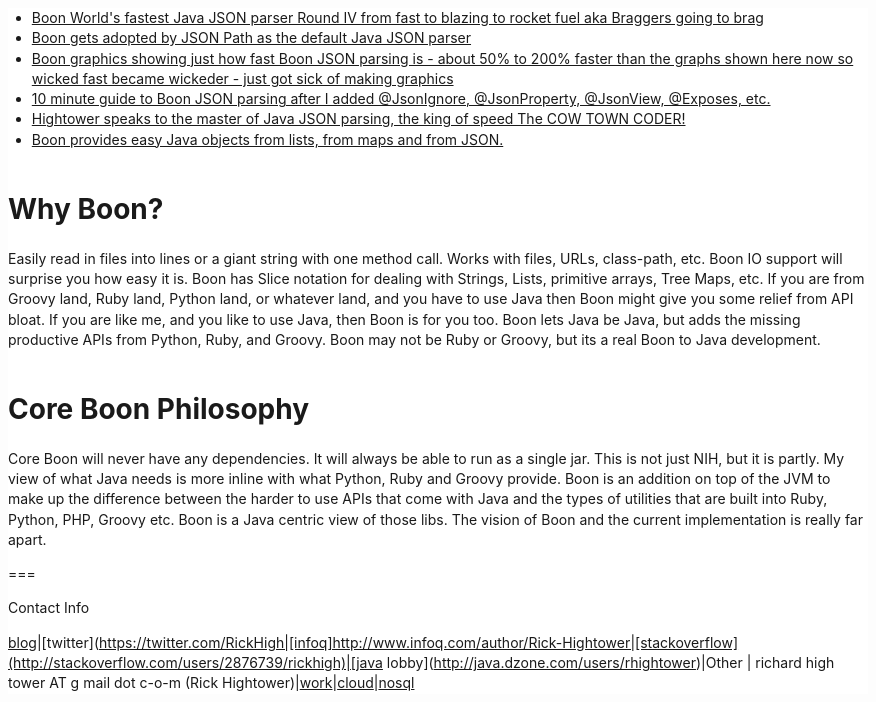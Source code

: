 * [Boon World's fastest Java JSON parser Round IV from fast to blazing to rocket fuel aka Braggers going to brag](http://rick-hightower.blogspot.com/2013/12/worlds-fastest-json-parser.html)
* [Boon gets adopted by JSON Path as the default Java JSON parser](http://rick-hightower.blogspot.com/2013/12/jsonpath-decides-boon-is-fastest-way-to.html)
* [Boon graphics showing just how fast Boon JSON parsing is - about 50% to 200% faster than the graphs shown here now so wicked fast became wickeder - just got sick of making graphics](http://rick-hightower.blogspot.com/2013/12/boon-json-parser-seems-to-be-fastest.html)
* [10 minute guide to Boon JSON parsing after I added @JsonIgnore, @JsonProperty, @JsonView, @Exposes, etc.](http://rick-hightower.blogspot.com/2014/01/boon-json-in-five-minutes-faster-json.html)
* [Hightower speaks to the master of Java JSON parsing, the king of speed The COW TOWN CODER!](http://rick-hightower.blogspot.com/2014/01/boon-jackson-discussion-between.html)
* [Boon provides easy Java objects from lists, from maps and from JSON.](http://rick-hightower.blogspot.com/2014/02/boon-fromlist-frommap-and-fromjson.html)


Why Boon?
====
Easily read in files into lines or a giant string with one method call.
Works with files, URLs, class-path, etc. Boon IO support will surprise you how easy it is.
Boon has Slice notation for dealing with Strings, Lists, primitive arrays, Tree Maps, etc.
If you are from Groovy land, Ruby land, Python land, or whatever land, and you have to use
Java then Boon might give you some relief from API bloat. 
If you are like me, and you like to use Java, then Boon is for you too.
Boon lets Java be Java, but adds the missing productive APIs from Python, Ruby, and Groovy.
Boon may not be Ruby or Groovy, but its a real Boon to Java development.

Core Boon Philosophy
===
Core Boon will never have any dependencies.
It will always be able to run as a single jar.
This is not just NIH, but it is partly.
My view of what Java needs is more inline with what Python, Ruby and Groovy provide.
Boon is an addition on top of the JVM to make up the difference between the harder to use APIs that come with Java and the types of utilities that are built into Ruby, Python, PHP, Groovy etc. 
Boon is a Java centric view of those libs. 
The vision of Boon and the current implementation is really far apart.


===

Contact Info


[blog](http://rick-hightower.blogspot.com/)|[twitter](https://twitter.com/RickHigh|[infoq]http://www.infoq.com/author/Rick-Hightower|[stackoverflow](http://stackoverflow.com/users/2876739/rickhigh)|[java lobby](http://java.dzone.com/users/rhightower)|Other | richard high tower AT g mail dot c-o-m (Rick Hightower)|[work](http://www.mammatustech.com/)|[cloud](http://cloud.mammatustech.com/)|[nosql](http://nosql.mammatustech.com/)
